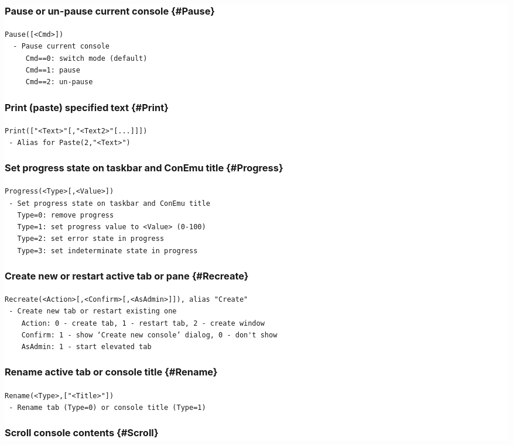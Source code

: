 

### Pause or un-pause current console  {#Pause}

~~~
Pause([<Cmd>])
  - Pause current console
     Cmd==0: switch mode (default)
     Cmd==1: pause
     Cmd==2: un-pause
~~~



### Print (paste) specified text  {#Print}

~~~
Print(["<Text>"[,"<Text2>"[...]]])
 - Alias for Paste(2,"<Text>")
~~~



### Set progress state on taskbar and ConEmu title  {#Progress}

~~~
Progress(<Type>[,<Value>])
 - Set progress state on taskbar and ConEmu title
   Type=0: remove progress
   Type=1: set progress value to <Value> (0-100)
   Type=2: set error state in progress
   Type=3: set indeterminate state in progress
~~~



### Create new or restart active tab or pane  {#Recreate}

~~~
Recreate(<Action>[,<Confirm>[,<AsAdmin>]]), alias "Create"
 - Create new tab or restart existing one
    Action: 0 - create tab, 1 - restart tab, 2 - create window
    Confirm: 1 - show ‘Create new console’ dialog, 0 - don't show
    AsAdmin: 1 - start elevated tab
~~~



### Rename active tab or console title  {#Rename}

~~~
Rename(<Type>,["<Title>"])
 - Rename tab (Type=0) or console title (Type=1)
~~~



### Scroll console contents  {#Scroll}
